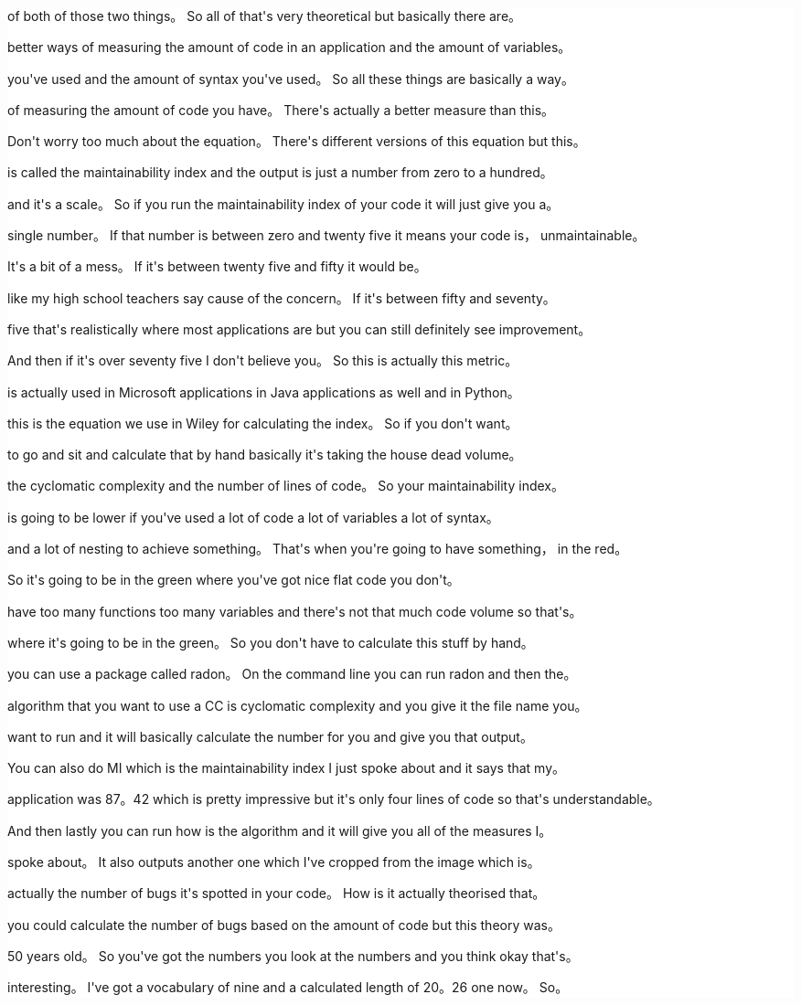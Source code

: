  of both of those two things。 So all of that's very theoretical but basically there are。

 better ways of measuring the amount of code in an application and the amount of variables。

 you've used and the amount of syntax you've used。 So all these things are basically a way。

 of measuring the amount of code you have。 There's actually a better measure than this。

 Don't worry too much about the equation。 There's different versions of this equation but this。

 is called the maintainability index and the output is just a number from zero to a hundred。

 and it's a scale。 So if you run the maintainability index of your code it will just give you a。

 single number。 If that number is between zero and twenty five it means your code is， unmaintainable。

 It's a bit of a mess。 If it's between twenty five and fifty it would be。

 like my high school teachers say cause of the concern。 If it's between fifty and seventy。

 five that's realistically where most applications are but you can still definitely see improvement。

 And then if it's over seventy five I don't believe you。 So this is actually this metric。

 is actually used in Microsoft applications in Java applications as well and in Python。

 this is the equation we use in Wiley for calculating the index。 So if you don't want。

 to go and sit and calculate that by hand basically it's taking the house dead volume。

 the cyclomatic complexity and the number of lines of code。 So your maintainability index。

 is going to be lower if you've used a lot of code a lot of variables a lot of syntax。

 and a lot of nesting to achieve something。 That's when you're going to have something， in the red。

 So it's going to be in the green where you've got nice flat code you don't。

 have too many functions too many variables and there's not that much code volume so that's。

 where it's going to be in the green。 So you don't have to calculate this stuff by hand。

 you can use a package called radon。 On the command line you can run radon and then the。

 algorithm that you want to use a CC is cyclomatic complexity and you give it the file name you。

 want to run and it will basically calculate the number for you and give you that output。

 You can also do MI which is the maintainability index I just spoke about and it says that my。

 application was 87。42 which is pretty impressive but it's only four lines of code so that's understandable。

 And then lastly you can run how is the algorithm and it will give you all of the measures I。

 spoke about。 It also outputs another one which I've cropped from the image which is。

 actually the number of bugs it's spotted in your code。 How is it actually theorised that。

 you could calculate the number of bugs based on the amount of code but this theory was。

 50 years old。 So you've got the numbers you look at the numbers and you think okay that's。

 interesting。 I've got a vocabulary of nine and a calculated length of 20。26 one now。 So。
